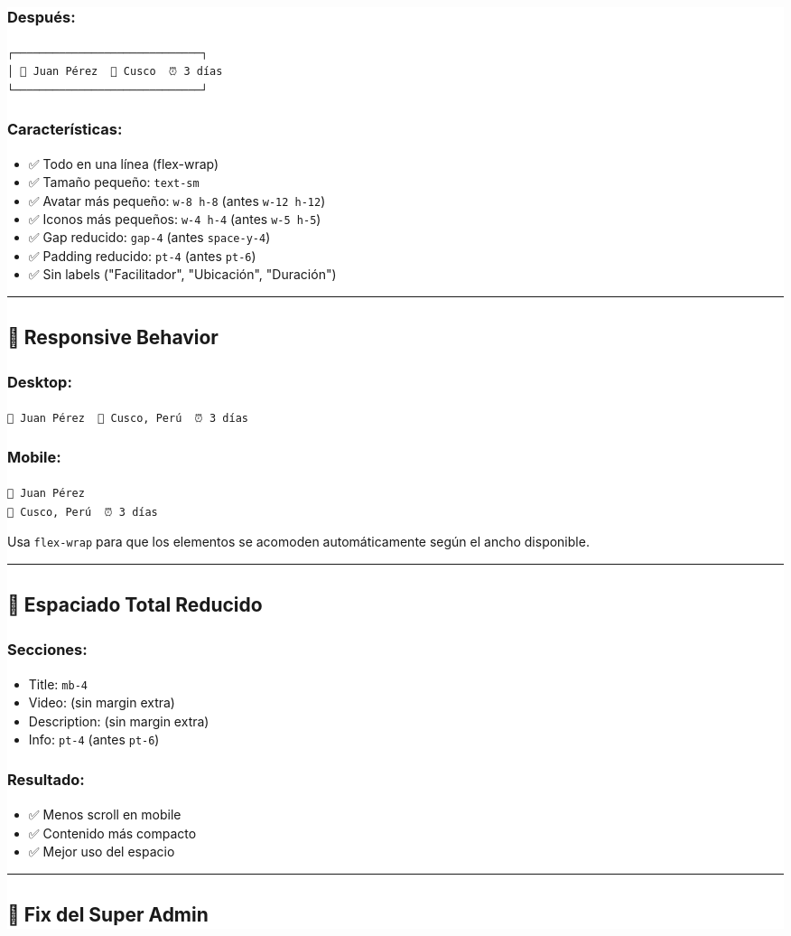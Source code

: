### **Después:**
```
┌─────────────────────────────┐
│ 👤 Juan Pérez  📍 Cusco  ⏰ 3 días
└─────────────────────────────┘
```

### **Características:**
- ✅ Todo en una línea (flex-wrap)
- ✅ Tamaño pequeño: `text-sm`
- ✅ Avatar más pequeño: `w-8 h-8` (antes `w-12 h-12`)
- ✅ Iconos más pequeños: `w-4 h-4` (antes `w-5 h-5`)
- ✅ Gap reducido: `gap-4` (antes `space-y-4`)
- ✅ Padding reducido: `pt-4` (antes `pt-6`)
- ✅ Sin labels ("Facilitador", "Ubicación", "Duración")

---

## 📱 Responsive Behavior

### **Desktop:**
```
👤 Juan Pérez  📍 Cusco, Perú  ⏰ 3 días
```

### **Mobile:**
```
👤 Juan Pérez
📍 Cusco, Perú  ⏰ 3 días
```

Usa `flex-wrap` para que los elementos se acomoden automáticamente según el ancho disponible.

---

## 📏 Espaciado Total Reducido

### **Secciones:**
- Title: `mb-4`
- Video: (sin margin extra)
- Description: (sin margin extra)
- Info: `pt-4` (antes `pt-6`)

### **Resultado:**
- ✅ Menos scroll en mobile
- ✅ Contenido más compacto
- ✅ Mejor uso del espacio

---

## 🔧 Fix del Super Admin
